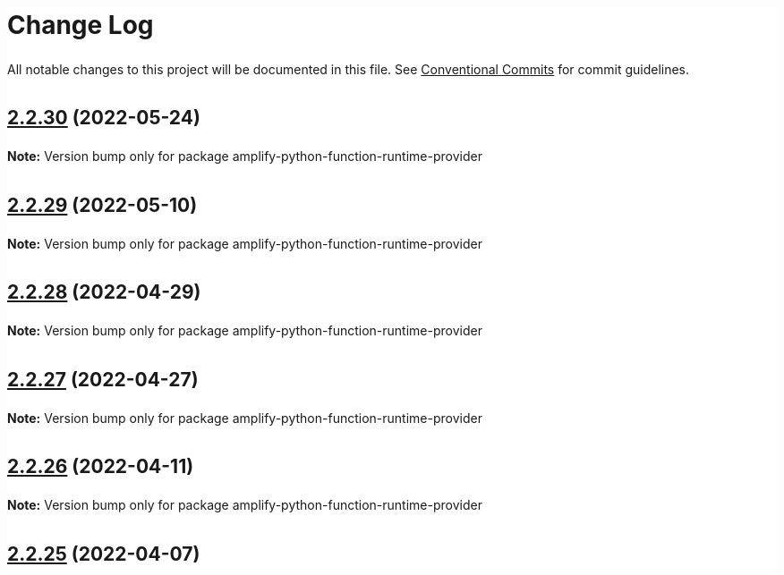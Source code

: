 # Change Log

All notable changes to this project will be documented in this file.
See [Conventional Commits](https://conventionalcommits.org) for commit guidelines.

## [2.2.30](https://github.com/aws-amplify/amplify-cli/compare/amplify-python-function-runtime-provider@2.2.29...amplify-python-function-runtime-provider@2.2.30) (2022-05-24)

**Note:** Version bump only for package amplify-python-function-runtime-provider





## [2.2.29](https://github.com/aws-amplify/amplify-cli/compare/amplify-python-function-runtime-provider@2.2.28...amplify-python-function-runtime-provider@2.2.29) (2022-05-10)

**Note:** Version bump only for package amplify-python-function-runtime-provider





## [2.2.28](https://github.com/aws-amplify/amplify-cli/compare/amplify-python-function-runtime-provider@2.2.27...amplify-python-function-runtime-provider@2.2.28) (2022-04-29)

**Note:** Version bump only for package amplify-python-function-runtime-provider





## [2.2.27](https://github.com/aws-amplify/amplify-cli/compare/amplify-python-function-runtime-provider@2.2.26...amplify-python-function-runtime-provider@2.2.27) (2022-04-27)

**Note:** Version bump only for package amplify-python-function-runtime-provider





## [2.2.26](https://github.com/aws-amplify/amplify-cli/compare/amplify-python-function-runtime-provider@2.2.25...amplify-python-function-runtime-provider@2.2.26) (2022-04-11)

**Note:** Version bump only for package amplify-python-function-runtime-provider





## [2.2.25](https://github.com/aws-amplify/amplify-cli/compare/amplify-python-function-runtime-provider@2.2.24...amplify-python-function-runtime-provider@2.2.25) (2022-04-07)
